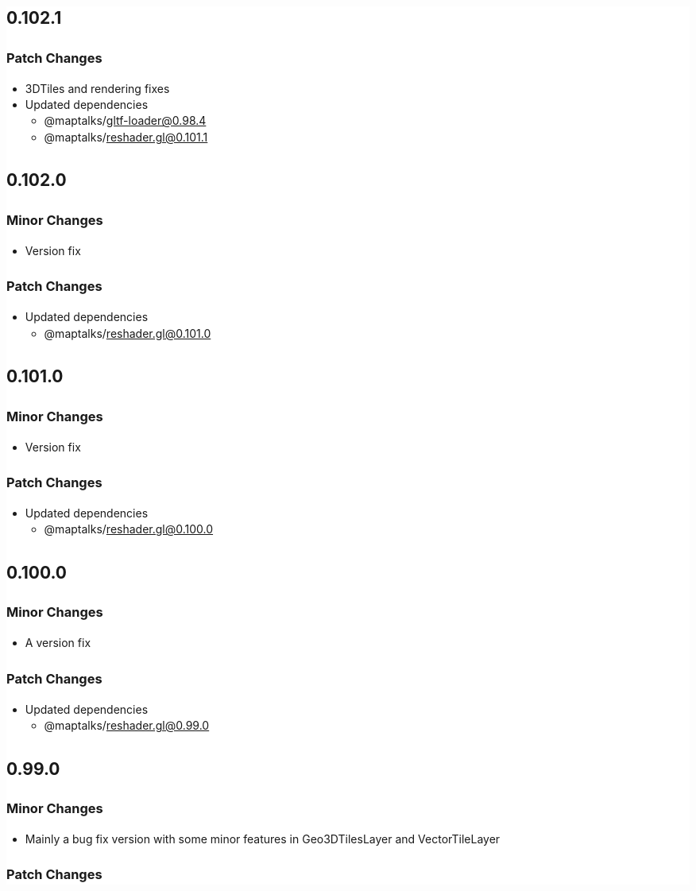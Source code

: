 ## 0.102.1

### Patch Changes

- 3DTiles and rendering fixes
- Updated dependencies
  - @maptalks/gltf-loader@0.98.4
  - @maptalks/reshader.gl@0.101.1

## 0.102.0

### Minor Changes

- Version fix

### Patch Changes

- Updated dependencies
  - @maptalks/reshader.gl@0.101.0

## 0.101.0

### Minor Changes

- Version fix

### Patch Changes

- Updated dependencies
  - @maptalks/reshader.gl@0.100.0

## 0.100.0

### Minor Changes

- A version fix

### Patch Changes

- Updated dependencies
  - @maptalks/reshader.gl@0.99.0

## 0.99.0

### Minor Changes

- Mainly a bug fix version with some minor features in Geo3DTilesLayer and VectorTileLayer

### Patch Changes
